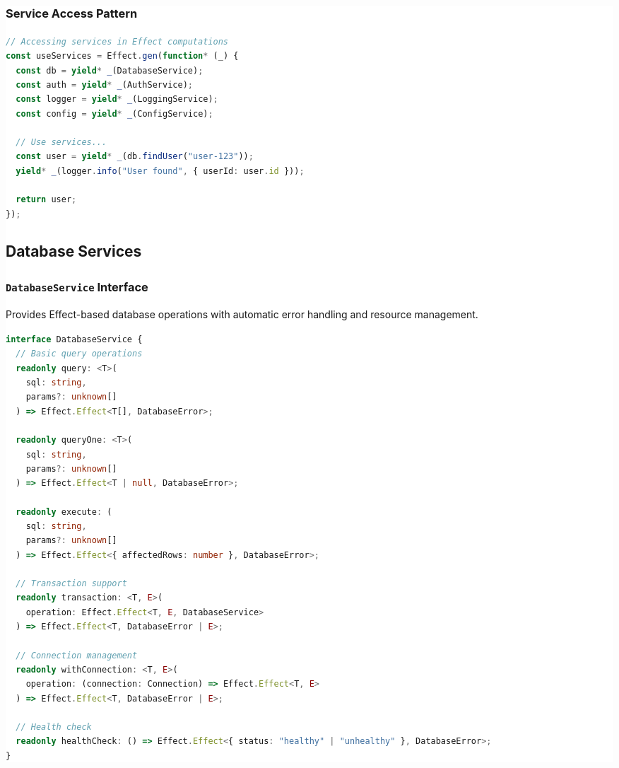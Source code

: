 ```typescript
```

### Service Access Pattern

```typescript
// Accessing services in Effect computations
const useServices = Effect.gen(function* (_) {
  const db = yield* _(DatabaseService);
  const auth = yield* _(AuthService);
  const logger = yield* _(LoggingService);
  const config = yield* _(ConfigService);
  
  // Use services...
  const user = yield* _(db.findUser("user-123"));
  yield* _(logger.info("User found", { userId: user.id }));
  
  return user;
});
```

## Database Services

### `DatabaseService` Interface

Provides Effect-based database operations with automatic error handling and resource management.

```typescript
interface DatabaseService {
  // Basic query operations
  readonly query: <T>(
    sql: string, 
    params?: unknown[]
  ) => Effect.Effect<T[], DatabaseError>;
  
  readonly queryOne: <T>(
    sql: string, 
    params?: unknown[]
  ) => Effect.Effect<T | null, DatabaseError>;
  
  readonly execute: (
    sql: string, 
    params?: unknown[]
  ) => Effect.Effect<{ affectedRows: number }, DatabaseError>;
  
  // Transaction support
  readonly transaction: <T, E>(
    operation: Effect.Effect<T, E, DatabaseService>
  ) => Effect.Effect<T, DatabaseError | E>;
  
  // Connection management
  readonly withConnection: <T, E>(
    operation: (connection: Connection) => Effect.Effect<T, E>
  ) => Effect.Effect<T, DatabaseError | E>;
  
  // Health check
  readonly healthCheck: () => Effect.Effect<{ status: "healthy" | "unhealthy" }, DatabaseError>;
}
```

